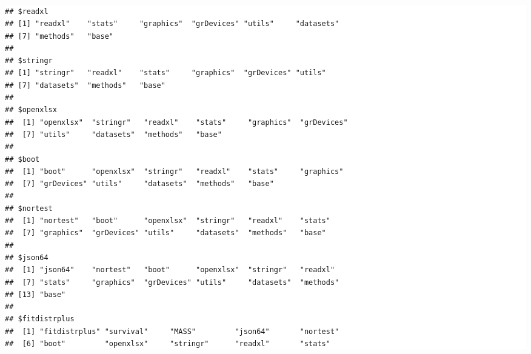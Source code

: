     ## $readxl
    ## [1] "readxl"    "stats"     "graphics"  "grDevices" "utils"     "datasets" 
    ## [7] "methods"   "base"     
    ## 
    ## $stringr
    ## [1] "stringr"   "readxl"    "stats"     "graphics"  "grDevices" "utils"    
    ## [7] "datasets"  "methods"   "base"     
    ## 
    ## $openxlsx
    ##  [1] "openxlsx"  "stringr"   "readxl"    "stats"     "graphics"  "grDevices"
    ##  [7] "utils"     "datasets"  "methods"   "base"     
    ## 
    ## $boot
    ##  [1] "boot"      "openxlsx"  "stringr"   "readxl"    "stats"     "graphics" 
    ##  [7] "grDevices" "utils"     "datasets"  "methods"   "base"     
    ## 
    ## $nortest
    ##  [1] "nortest"   "boot"      "openxlsx"  "stringr"   "readxl"    "stats"    
    ##  [7] "graphics"  "grDevices" "utils"     "datasets"  "methods"   "base"     
    ## 
    ## $json64
    ##  [1] "json64"    "nortest"   "boot"      "openxlsx"  "stringr"   "readxl"   
    ##  [7] "stats"     "graphics"  "grDevices" "utils"     "datasets"  "methods"  
    ## [13] "base"     
    ## 
    ## $fitdistrplus
    ##  [1] "fitdistrplus" "survival"     "MASS"         "json64"       "nortest"     
    ##  [6] "boot"         "openxlsx"     "stringr"      "readxl"       "stats"       